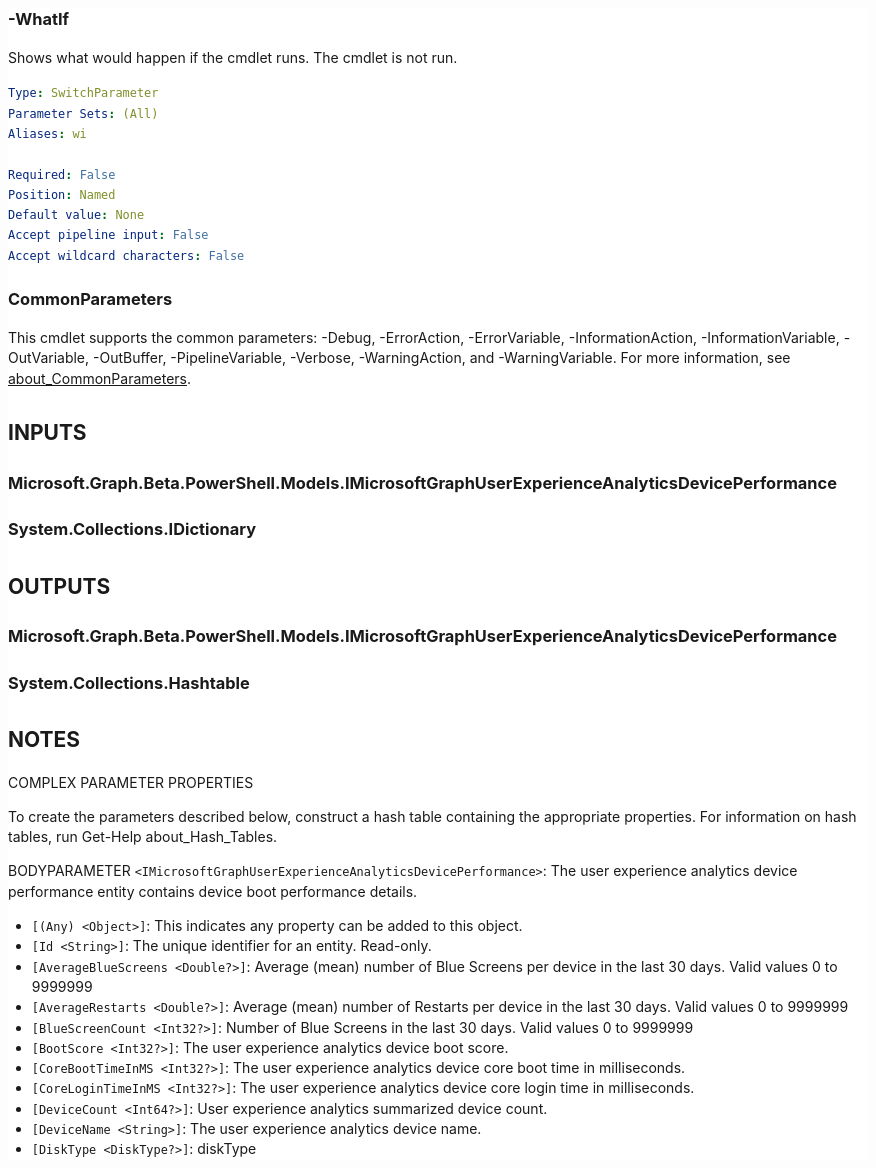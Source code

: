 ### -WhatIf
Shows what would happen if the cmdlet runs.
The cmdlet is not run.

```yaml
Type: SwitchParameter
Parameter Sets: (All)
Aliases: wi

Required: False
Position: Named
Default value: None
Accept pipeline input: False
Accept wildcard characters: False
```

### CommonParameters
This cmdlet supports the common parameters: -Debug, -ErrorAction, -ErrorVariable, -InformationAction, -InformationVariable, -OutVariable, -OutBuffer, -PipelineVariable, -Verbose, -WarningAction, and -WarningVariable. For more information, see [about_CommonParameters](http://go.microsoft.com/fwlink/?LinkID=113216).

## INPUTS

### Microsoft.Graph.Beta.PowerShell.Models.IMicrosoftGraphUserExperienceAnalyticsDevicePerformance
### System.Collections.IDictionary
## OUTPUTS

### Microsoft.Graph.Beta.PowerShell.Models.IMicrosoftGraphUserExperienceAnalyticsDevicePerformance
### System.Collections.Hashtable
## NOTES
COMPLEX PARAMETER PROPERTIES

To create the parameters described below, construct a hash table containing the appropriate properties.
For information on hash tables, run Get-Help about_Hash_Tables.

BODYPARAMETER `<IMicrosoftGraphUserExperienceAnalyticsDevicePerformance>`: The user experience analytics device performance entity contains device boot performance details.
  - `[(Any) <Object>]`: This indicates any property can be added to this object.
  - `[Id <String>]`: The unique identifier for an entity.
Read-only.
  - `[AverageBlueScreens <Double?>]`: Average (mean) number of Blue Screens per device in the last 30 days.
Valid values 0 to 9999999
  - `[AverageRestarts <Double?>]`: Average (mean) number of Restarts per device in the last 30 days.
Valid values 0 to 9999999
  - `[BlueScreenCount <Int32?>]`: Number of Blue Screens in the last 30 days.
Valid values 0 to 9999999
  - `[BootScore <Int32?>]`: The user experience analytics device boot score.
  - `[CoreBootTimeInMS <Int32?>]`: The user experience analytics device core boot time in milliseconds.
  - `[CoreLoginTimeInMS <Int32?>]`: The user experience analytics device core login time in milliseconds.
  - `[DeviceCount <Int64?>]`: User experience analytics summarized device count.
  - `[DeviceName <String>]`: The user experience analytics device name.
  - `[DiskType <DiskType?>]`: diskType